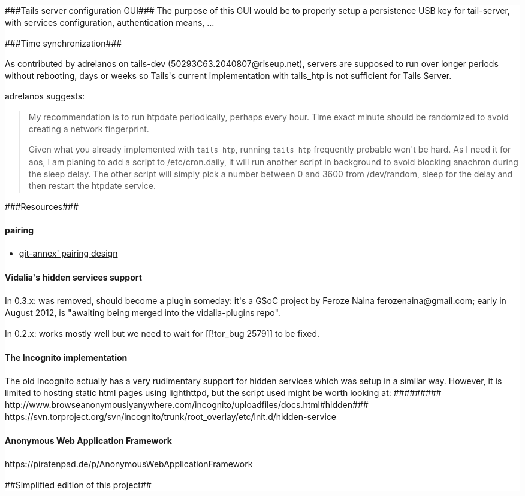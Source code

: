 ###Tails server configuration GUI###
The purpose of this GUI would
be to properly setup a persistence USB key for tail-server, with services
configuration, authentication means, ...

###Time synchronization###

As contributed by adrelanos on tails-dev
(<50293C63.2040807@riseup.net>), servers are supposed to run over
longer periods without rebooting, days or weeks so Tails's current
implementation with tails_htp is not sufficient for Tails Server.

adrelanos suggests:

> My recommendation is to run htpdate periodically, perhaps every
> hour. Time exact minute should be randomized to avoid creating
> a network fingerprint.
> 
> Given what you already implemented with `tails_htp`, running
> `tails_htp` frequently probable won't be hard. As I need it for aos,
> I am planing to add a script to /etc/cron.daily, it will run another
> script in background to avoid blocking anachron during the sleep
> delay. The other script will simply pick a number between 0 and 3600
> from /dev/random, sleep for the delay and then restart the
> htpdate service.

###Resources###

#### pairing

* [git-annex' pairing design](http://git-annex.branchable.com/design/assistant/pairing/)

#### Vidalia's hidden services support

In 0.3.x: was removed, should become a plugin someday: it's a [GSoC
project](https://github.com/feroze/vidalia-plugins/tree/hiddenservice)
by Feroze Naina <ferozenaina@gmail.com>; early in August 2012, is
"awaiting being merged into the vidalia-plugins repo".

In 0.2.x: works mostly well but we need to wait for
[[!tor_bug 2579]] to be fixed.

#### The Incognito implementation

The old Incognito actually has a very rudimentary support for hidden
services which was setup in a similar way. However, it is limited to
hosting static html pages using lighthttpd, but the script used might
be worth looking at:
######### http://www.browseanonymouslyanywhere.com/incognito/uploadfiles/docs.html#hidden### https://svn.torproject.org/svn/incognito/trunk/root_overlay/etc/init.d/hidden-service

#### Anonymous Web Application Framework

https://piratenpad.de/p/AnonymousWebApplicationFramework


##Simplified edition of this project##
